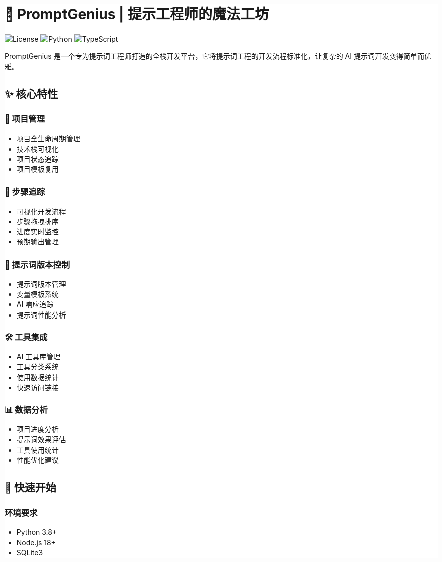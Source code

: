 # 🌟 PromptGenius | 提示工程师的魔法工坊

![License](https://img.shields.io/badge/license-MIT-blue.svg)
![Python](https://img.shields.io/badge/Python-3.8+-green.svg)
![TypeScript](https://img.shields.io/badge/TypeScript-5.0+-blue.svg)

PromptGenius 是一个专为提示词工程师打造的全栈开发平台，它将提示词工程的开发流程标准化，让复杂的 AI 提示词开发变得简单而优雅。

## ✨ 核心特性

### 🎯 项目管理
- 项目全生命周期管理
- 技术栈可视化
- 项目状态追踪
- 项目模板复用

### 🔄 步骤追踪
- 可视化开发流程
- 步骤拖拽排序
- 进度实时监控
- 预期输出管理

### 📝 提示词版本控制
- 提示词版本管理
- 变量模板系统
- AI 响应追踪
- 提示词性能分析

### 🛠 工具集成
- AI 工具库管理
- 工具分类系统
- 使用数据统计
- 快速访问链接

### 📊 数据分析
- 项目进度分析
- 提示词效果评估
- 工具使用统计
- 性能优化建议

## 🚀 快速开始

### 环境要求
- Python 3.8+
- Node.js 18+
- SQLite3
